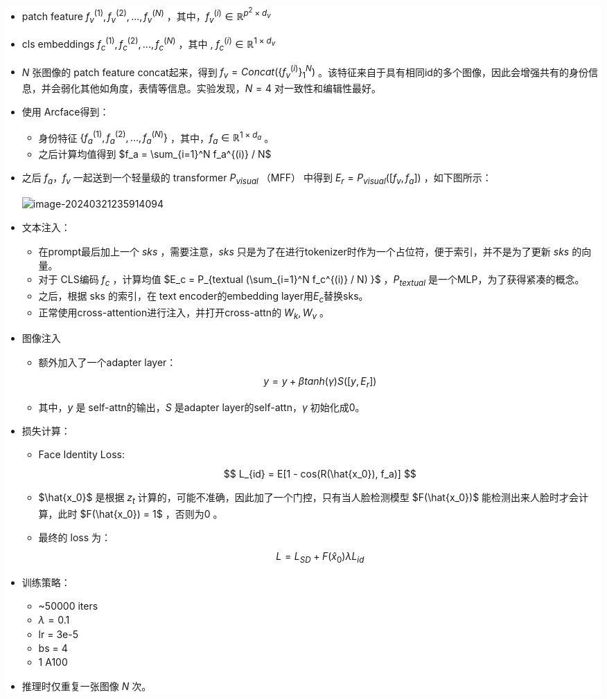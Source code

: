   -  patch feature $f_v^{(1)}, f_v^{(2)}, ..., f_v^{(N)}$ ，其中，$f_v^{(i)} \in \mathbb{R}^{p^2 \times d_v}$ 
  -  cls embeddings  $f_c^{(1)}, f_c^{(2)}, ..., f_c^{(N)}$ ，其中 , $f_c^{(i)} \in \mathbb{R}^{1 \times d_v}$ 
  - $N$ 张图像的 patch feature concat起来，得到 $f_v = Concat (\{ f_v^{(i)} \}_1^N)$ 。该特征来自于具有相同id的多个图像，因此会增强共有的身份信息，并会弱化其他如角度，表情等信息。实验发现，$N = 4$ 对一致性和编辑性最好。

- 使用 Arcface得到：

  - 身份特征 $\{ f_a^{(1)}, f_a^{(2)}, ..., f_a^{(N)} \}$ ，其中，$f_a \in \mathbb{R}^{1 \times d_a}$ 。
  - 之后计算均值得到 $f_a = \sum_{i=1}^N f_a^{(i)} / N$ 

- 之后 $f_a， f_v$  一起送到一个轻量级的 transformer $P_{visual}$ （MFF） 中得到 $E_r = P_{visual} ([f_v, f_a])$ ，如下图所示：

  ![image-20240321235914094](imgs/diffusion_subject_consistency_001/image-20240321235914094.png)

- 文本注入：

  - 在prompt最后加上一个 $sks$ ，需要注意，$sks$ 只是为了在进行tokenizer时作为一个占位符，便于索引，并不是为了更新 $sks$ 的向量。
  - 对于 CLS编码 $f_c$ ，计算均值 $E_c = P_{textual (\sum_{i=1}^N f_c^{(i)} / N) }$ ，$P_{textual}$ 是一个MLP，为了获得紧凑的概念。
  - 之后，根据 sks 的索引，在 text encoder的embedding layer用$E_c$替换sks。
  - 正常使用cross-attention进行注入，并打开cross-attn的 $W_k, W_v$ 。

- 图像注入

  - 额外加入了一个adapter layer：
    $$
    y = y + \beta tanh(\gamma) S([y, E_r])
    $$

  - 其中，$y$ 是 self-attn的输出，$S$ 是adapter layer的self-attn，$\gamma$ 初始化成0。

- 损失计算：

  - Face Identity Loss:
    $$
    L_{id} = E[1 - cos(R(\hat{x_0}), f_a)]
    $$

  - $\hat{x_0}$ 是根据 $z_t$ 计算的，可能不准确，因此加了一个门控，只有当人脸检测模型 $F(\hat{x_0})$ 能检测出来人脸时才会计算，此时 $F(\hat{x_0}) = 1$ ，否则为0 。

  - 最终的 loss 为：
    $$
    L = L_{SD} + F(\hat{x}_0) \lambda L_{id}
    $$

- 训练策略：

  - ~50000 iters
  - $\lambda = 0.1$ 
  - lr = 3e-5
  - bs = 4
  - 1 A100

- 推理时仅重复一张图像 $N$ 次。
